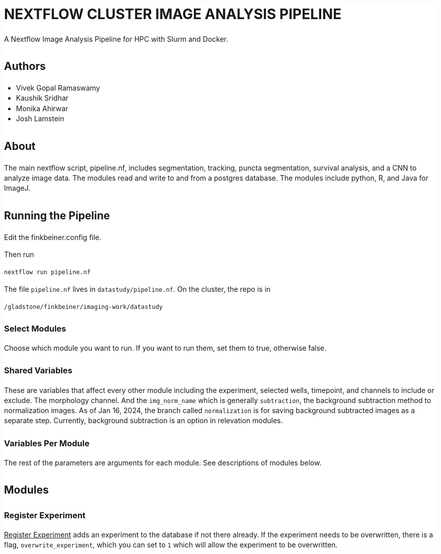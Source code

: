 # NEXTFLOW CLUSTER IMAGE ANALYSIS PIPELINE
A Nextflow Image Analysis Pipeline for HPC with Slurm and Docker. 

## Authors

- Vivek Gopal Ramaswamy
- Kaushik Sridhar
- Monika Ahirwar
- Josh Lamstein

## About
The main nextflow script, pipeline.nf, includes segmentation, tracking, puncta segmentation, survival analysis, and a CNN to analyze image data. 
The modules read and write to and from a postgres database. The modules include python, R, and Java for ImageJ.

## Running the Pipeline

Edit the finkbeiner.config file. 

Then run

    nextflow run pipeline.nf

The file `pipeline.nf` lives in `datastudy/pipeline.nf`. On the cluster, the repo is in 

    /gladstone/finkbeiner/imaging-work/datastudy

### Select Modules

Choose which module you want to run. If you want to run them, set them to true, otherwise false. 

### Shared Variables

These are variables that affect every other module including the experiment, selected wells, timepoint, and channels to include or exclude. The morphology channel. And the `img_norm_name` which is generally `subtraction`, the background subtraction method to normalization images. As of Jan 16, 2024, the branch called `normalization` is for saving background subtracted images as a separate step. Currently, background subtraction is an option in relevation modules. 

### Variables Per Module

The rest of the parameters are arguments for each module. See descriptions of modules below.

## Modules

### Register Experiment
[Register Experiment](bin/register_experiment.py) adds an experiment to the database if not there already. If the experiment needs to be overwritten, there is a flag, `overwrite_experiment`, which you can set to `1` which will allow the experiment to be overwritten. 
